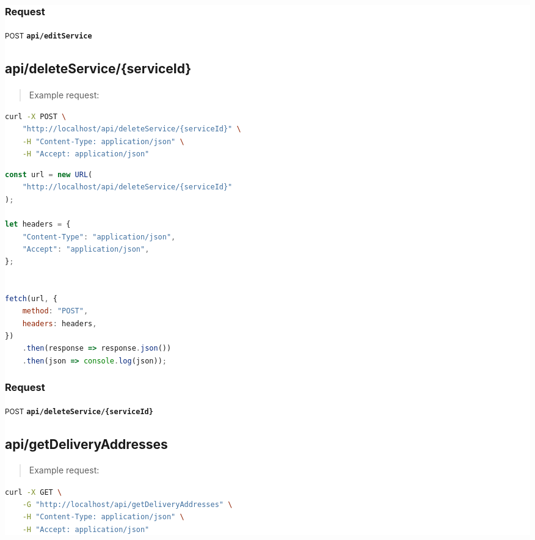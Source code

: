 

### Request
<small class="badge badge-black">POST</small>
 **`api/editService`**



## api/deleteService/{serviceId}




> Example request:

```bash
curl -X POST \
    "http://localhost/api/deleteService/{serviceId}" \
    -H "Content-Type: application/json" \
    -H "Accept: application/json"
```

```javascript
const url = new URL(
    "http://localhost/api/deleteService/{serviceId}"
);

let headers = {
    "Content-Type": "application/json",
    "Accept": "application/json",
};


fetch(url, {
    method: "POST",
    headers: headers,
})
    .then(response => response.json())
    .then(json => console.log(json));
```



### Request
<small class="badge badge-black">POST</small>
 **`api/deleteService/{serviceId}`**



## api/getDeliveryAddresses




> Example request:

```bash
curl -X GET \
    -G "http://localhost/api/getDeliveryAddresses" \
    -H "Content-Type: application/json" \
    -H "Accept: application/json"
```
